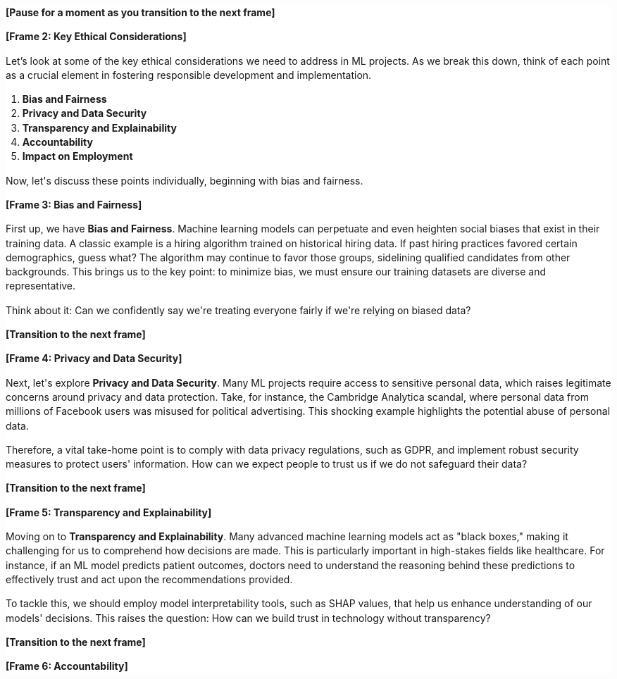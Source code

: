 **[Pause for a moment as you transition to the next frame]** 

**[Frame 2: Key Ethical Considerations]**

Let’s look at some of the key ethical considerations we need to address in ML projects. As we break this down, think of each point as a crucial element in fostering responsible development and implementation.

1. **Bias and Fairness**
2. **Privacy and Data Security**
3. **Transparency and Explainability**
4. **Accountability**
5. **Impact on Employment**

Now, let's discuss these points individually, beginning with bias and fairness.

**[Frame 3: Bias and Fairness]**

First up, we have **Bias and Fairness**. Machine learning models can perpetuate and even heighten social biases that exist in their training data. A classic example is a hiring algorithm trained on historical hiring data. If past hiring practices favored certain demographics, guess what? The algorithm may continue to favor those groups, sidelining qualified candidates from other backgrounds. This brings us to the key point: to minimize bias, we must ensure our training datasets are diverse and representative. 

Think about it: Can we confidently say we're treating everyone fairly if we're relying on biased data? 

**[Transition to the next frame]**

**[Frame 4: Privacy and Data Security]**

Next, let's explore **Privacy and Data Security**. Many ML projects require access to sensitive personal data, which raises legitimate concerns around privacy and data protection. Take, for instance, the Cambridge Analytica scandal, where personal data from millions of Facebook users was misused for political advertising. This shocking example highlights the potential abuse of personal data. 

Therefore, a vital take-home point is to comply with data privacy regulations, such as GDPR, and implement robust security measures to protect users' information. How can we expect people to trust us if we do not safeguard their data? 

**[Transition to the next frame]**

**[Frame 5: Transparency and Explainability]**

Moving on to **Transparency and Explainability**. Many advanced machine learning models act as "black boxes," making it challenging for us to comprehend how decisions are made. This is particularly important in high-stakes fields like healthcare. For instance, if an ML model predicts patient outcomes, doctors need to understand the reasoning behind these predictions to effectively trust and act upon the recommendations provided.

To tackle this, we should employ model interpretability tools, such as SHAP values, that help us enhance understanding of our models' decisions. This raises the question: How can we build trust in technology without transparency? 

**[Transition to the next frame]**

**[Frame 6: Accountability]**

